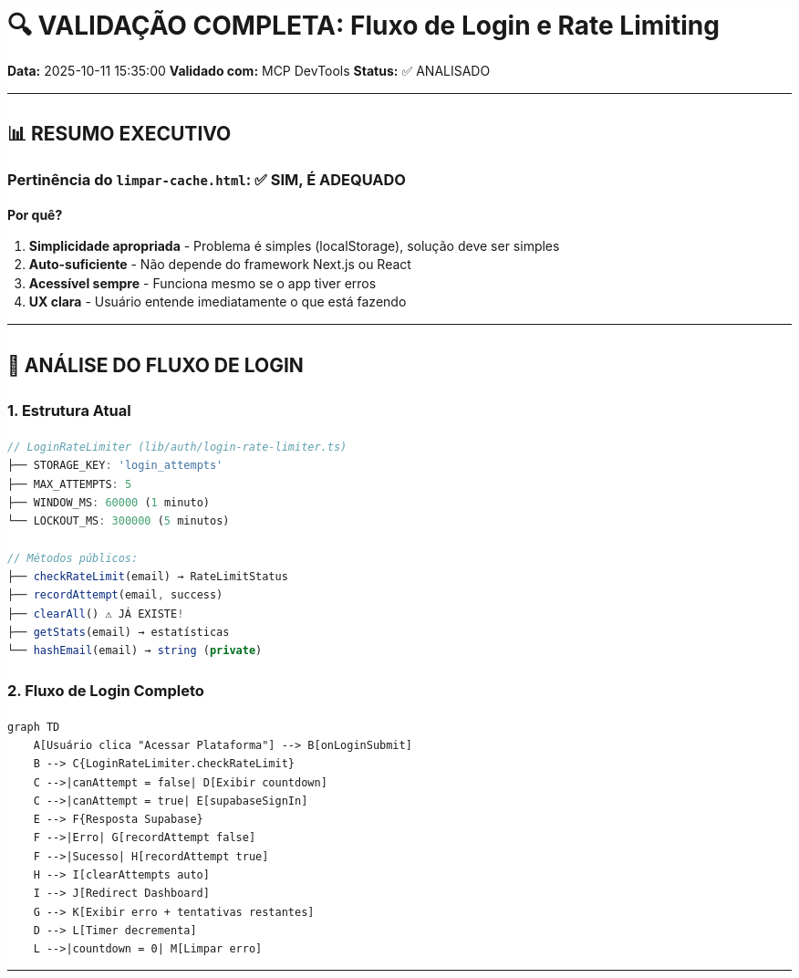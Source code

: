 # 🔍 VALIDAÇÃO COMPLETA: Fluxo de Login e Rate Limiting

**Data:** 2025-10-11 15:35:00
**Validado com:** MCP DevTools
**Status:** ✅ ANALISADO

---

## 📊 RESUMO EXECUTIVO

### Pertinência do `limpar-cache.html`: ✅ **SIM, É ADEQUADO**

**Por quê?**
1. **Simplicidade apropriada** - Problema é simples (localStorage), solução deve ser simples
2. **Auto-suficiente** - Não depende do framework Next.js ou React
3. **Acessível sempre** - Funciona mesmo se o app tiver erros
4. **UX clara** - Usuário entende imediatamente o que está fazendo

---

## 🎯 ANÁLISE DO FLUXO DE LOGIN

### 1. Estrutura Atual

```typescript
// LoginRateLimiter (lib/auth/login-rate-limiter.ts)
├── STORAGE_KEY: 'login_attempts'
├── MAX_ATTEMPTS: 5
├── WINDOW_MS: 60000 (1 minuto)
└── LOCKOUT_MS: 300000 (5 minutos)

// Métodos públicos:
├── checkRateLimit(email) → RateLimitStatus
├── recordAttempt(email, success)
├── clearAll() ⚠️ JÁ EXISTE!
├── getStats(email) → estatísticas
└── hashEmail(email) → string (private)
```

### 2. Fluxo de Login Completo

```mermaid
graph TD
    A[Usuário clica "Acessar Plataforma"] --> B[onLoginSubmit]
    B --> C{LoginRateLimiter.checkRateLimit}
    C -->|canAttempt = false| D[Exibir countdown]
    C -->|canAttempt = true| E[supabaseSignIn]
    E --> F{Resposta Supabase}
    F -->|Erro| G[recordAttempt false]
    F -->|Sucesso| H[recordAttempt true]
    H --> I[clearAttempts auto]
    I --> J[Redirect Dashboard]
    G --> K[Exibir erro + tentativas restantes]
    D --> L[Timer decrementa]
    L -->|countdown = 0| M[Limpar erro]
```

---